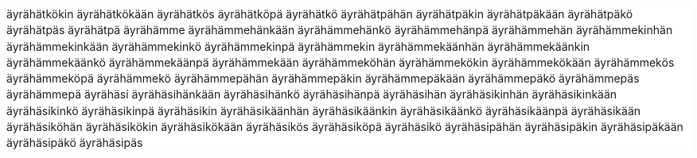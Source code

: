 äyrähätkökin
äyrähätkökään
äyrähätkös
äyrähätköpä
äyrähätkö
äyrähätpähän
äyrähätpäkin
äyrähätpäkään
äyrähätpäkö
äyrähätpäs
äyrähätpä
äyrähämme
äyrähämmehänkään
äyrähämmehänkö
äyrähämmehänpä
äyrähämmehän
äyrähämmekinhän
äyrähämmekinkään
äyrähämmekinkö
äyrähämmekinpä
äyrähämmekin
äyrähämmekäänhän
äyrähämmekäänkin
äyrähämmekäänkö
äyrähämmekäänpä
äyrähämmekään
äyrähämmeköhän
äyrähämmekökin
äyrähämmekökään
äyrähämmekös
äyrähämmeköpä
äyrähämmekö
äyrähämmepähän
äyrähämmepäkin
äyrähämmepäkään
äyrähämmepäkö
äyrähämmepäs
äyrähämmepä
äyrähäsi
äyrähäsihänkään
äyrähäsihänkö
äyrähäsihänpä
äyrähäsihän
äyrähäsikinhän
äyrähäsikinkään
äyrähäsikinkö
äyrähäsikinpä
äyrähäsikin
äyrähäsikäänhän
äyrähäsikäänkin
äyrähäsikäänkö
äyrähäsikäänpä
äyrähäsikään
äyrähäsiköhän
äyrähäsikökin
äyrähäsikökään
äyrähäsikös
äyrähäsiköpä
äyrähäsikö
äyrähäsipähän
äyrähäsipäkin
äyrähäsipäkään
äyrähäsipäkö
äyrähäsipäs